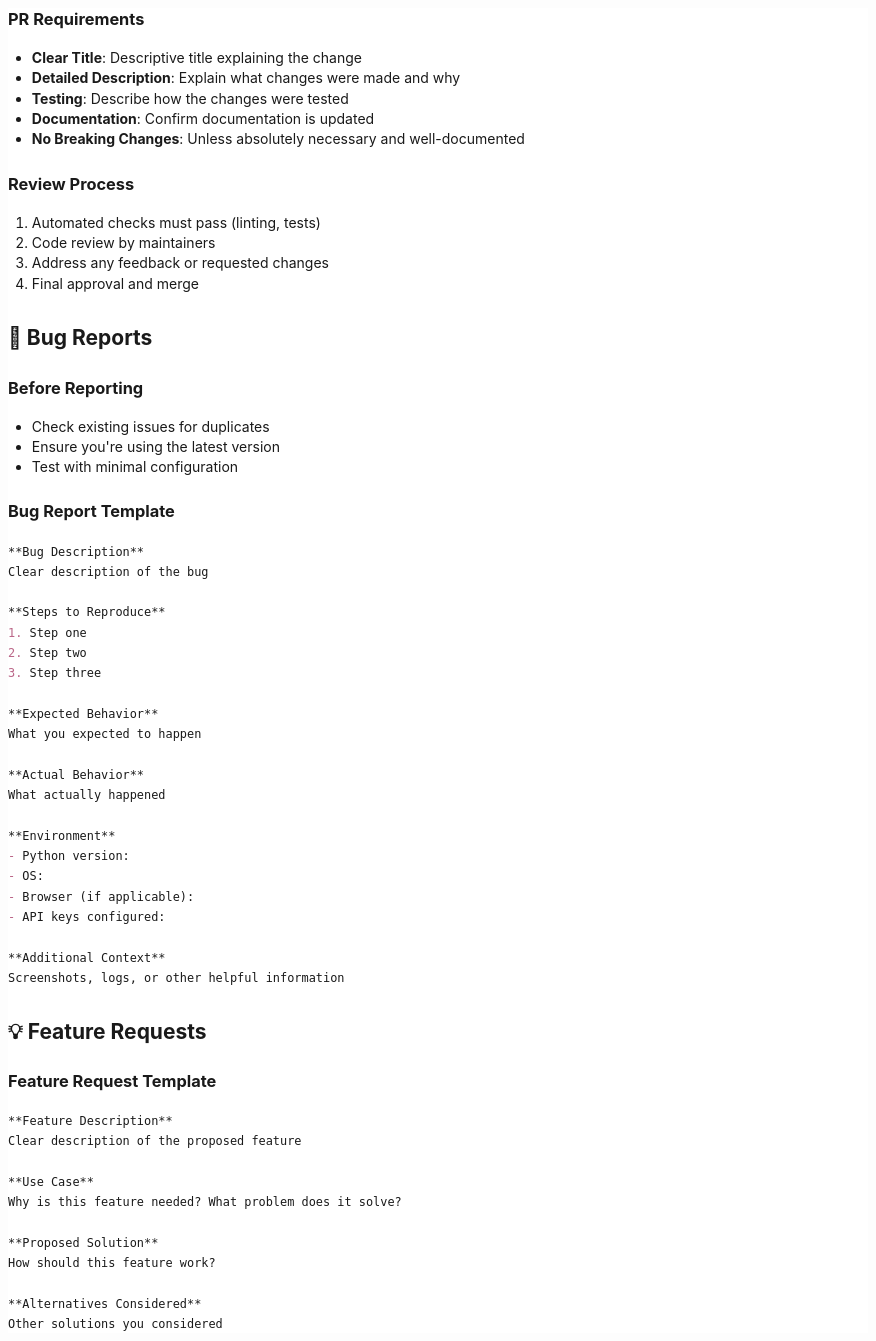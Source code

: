 ### PR Requirements
- **Clear Title**: Descriptive title explaining the change
- **Detailed Description**: Explain what changes were made and why
- **Testing**: Describe how the changes were tested
- **Documentation**: Confirm documentation is updated
- **No Breaking Changes**: Unless absolutely necessary and well-documented

### Review Process
1. Automated checks must pass (linting, tests)
2. Code review by maintainers
3. Address any feedback or requested changes
4. Final approval and merge

## 🐛 Bug Reports

### Before Reporting
- Check existing issues for duplicates
- Ensure you're using the latest version
- Test with minimal configuration

### Bug Report Template
```markdown
**Bug Description**
Clear description of the bug

**Steps to Reproduce**
1. Step one
2. Step two
3. Step three

**Expected Behavior**
What you expected to happen

**Actual Behavior**
What actually happened

**Environment**
- Python version:
- OS:
- Browser (if applicable):
- API keys configured:

**Additional Context**
Screenshots, logs, or other helpful information
```

## 💡 Feature Requests

### Feature Request Template
```markdown
**Feature Description**
Clear description of the proposed feature

**Use Case**
Why is this feature needed? What problem does it solve?

**Proposed Solution**
How should this feature work?

**Alternatives Considered**
Other solutions you considered
```
